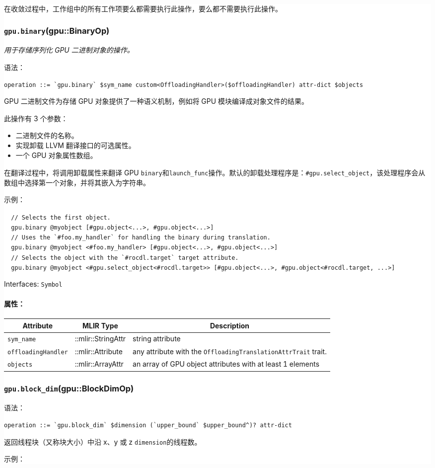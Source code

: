 在收敛过程中，工作组中的所有工作项要么都需要执行此操作，要么都不需要执行此操作。

### `gpu.binary`(gpu::BinaryOp)

*用于存储序列化 GPU 二进制对象的操作。*

语法：

```
operation ::= `gpu.binary` $sym_name custom<OffloadingHandler>($offloadingHandler) attr-dict $objects
```

GPU 二进制文件为存储 GPU 对象提供了一种语义机制，例如将 GPU 模块编译成对象文件的结果。

此操作有 3 个参数：

- 二进制文件的名称。
- 实现卸载 LLVM 翻译接口的可选属性。
- 一个 GPU 对象属性数组。

在翻译过程中，将调用卸载属性来翻译 GPU `binary`和`launch_func`操作。默认的卸载处理程序是：`#gpu.select_object`，该处理程序会从数组中选择第一个对象，并将其嵌入为字符串。

示例：

```
  // Selects the first object.
  gpu.binary @myobject [#gpu.object<...>, #gpu.object<...>]
  // Uses the `#foo.my_handler` for handling the binary during translation.
  gpu.binary @myobject <#foo.my_handler> [#gpu.object<...>, #gpu.object<...>]
  // Selects the object with the `#rocdl.target` target attribute.
  gpu.binary @myobject <#gpu.select_object<#rocdl.target>> [#gpu.object<...>, #gpu.object<#rocdl.target, ...>]
```

Interfaces: `Symbol`

#### 属性：

| Attribute           | MLIR Type          | Description                                                  |
| ------------------- | ------------------ | ------------------------------------------------------------ |
| `sym_name`          | ::mlir::StringAttr | string attribute                                             |
| `offloadingHandler` | ::mlir::Attribute  | any attribute with the `OffloadingTranslationAttrTrait` trait. |
| `objects`           | ::mlir::ArrayAttr  | an array of GPU object attributes with at least 1 elements   |

### `gpu.block_dim`(gpu::BlockDimOp)

语法：

```
operation ::= `gpu.block_dim` $dimension (`upper_bound` $upper_bound^)? attr-dict
```

返回线程块（又称块大小）中沿 x、y 或 z `dimension`的线程数。

示例：
